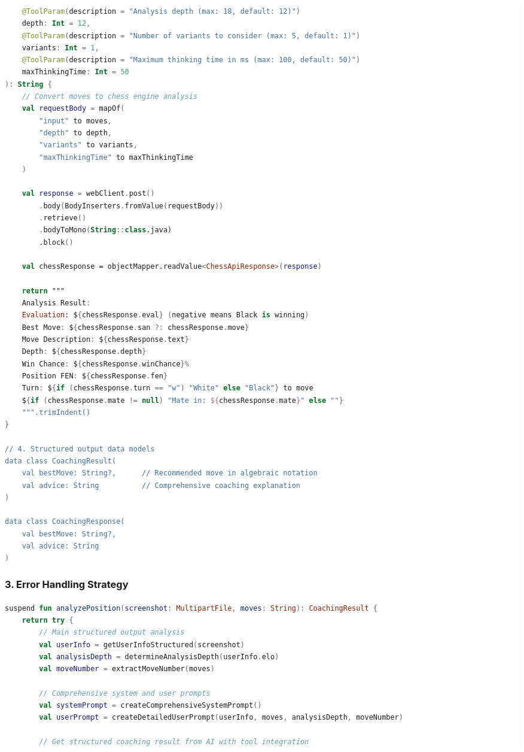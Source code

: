 ```kotlin
    @ToolParam(description = "Analysis depth (max: 18, default: 12)")
    depth: Int = 12,
    @ToolParam(description = "Number of variants to consider (max: 5, default: 1)")
    variants: Int = 1,
    @ToolParam(description = "Maximum thinking time in ms (max: 100, default: 50)")
    maxThinkingTime: Int = 50
): String {
    // Convert moves to chess engine analysis
    val requestBody = mapOf(
        "input" to moves,
        "depth" to depth,
        "variants" to variants,
        "maxThinkingTime" to maxThinkingTime
    )
    
    val response = webClient.post()
        .body(BodyInserters.fromValue(requestBody))
        .retrieve()
        .bodyToMono(String::class.java)
        .block()
    
    val chessResponse = objectMapper.readValue<ChessApiResponse>(response)
    
    return """
    Analysis Result:
    Evaluation: ${chessResponse.eval} (negative means Black is winning)
    Best Move: ${chessResponse.san ?: chessResponse.move}
    Move Description: ${chessResponse.text}
    Depth: ${chessResponse.depth}
    Win Chance: ${chessResponse.winChance}%
    Position FEN: ${chessResponse.fen}
    Turn: ${if (chessResponse.turn == "w") "White" else "Black"} to move
    ${if (chessResponse.mate != null) "Mate in: ${chessResponse.mate}" else ""}
    """.trimIndent()
}

// 4. Structured output data models
data class CoachingResult(
    val bestMove: String?,      // Recommended move in algebraic notation
    val advice: String          // Comprehensive coaching explanation
)

data class CoachingResponse(
    val bestMove: String?,
    val advice: String
)
```

### **3. Error Handling Strategy**

```kotlin
suspend fun analyzePosition(screenshot: MultipartFile, moves: String): CoachingResult {
    return try {
        // Main structured output analysis
        val userInfo = getUserInfoStructured(screenshot)
        val analysisDepth = determineAnalysisDepth(userInfo.elo)
        val moveNumber = extractMoveNumber(moves)
        
        // Comprehensive system and user prompts
        val systemPrompt = createComprehensiveSystemPrompt()
        val userPrompt = createDetailedUserPrompt(userInfo, moves, analysisDepth, moveNumber)
        
        // Get structured coaching result from AI with tool integration
```